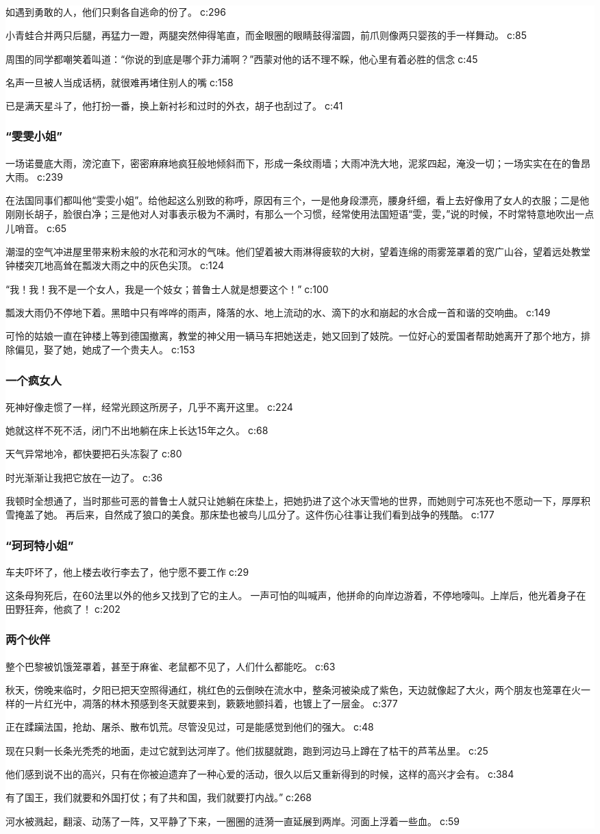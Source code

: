 如遇到勇敢的人，他们只剩各自逃命的份了。 c:296

小青蛙合并两只后腿，再猛力一蹬，两腿突然伸得笔直，而金眼圈的眼睛鼓得溜圆，前爪则像两只婴孩的手一样舞动。 c:85

周围的同学都嘲笑着叫道：“你说的到底是哪个菲力浦啊？”西蒙对他的话不理不睬，他心里有着必胜的信念 c:45

名声一旦被人当成话柄，就很难再堵住别人的嘴 c:158

已是满天星斗了，他打扮一番，换上新衬衫和过时的外衣，胡子也刮过了。 c:41

### “雯雯小姐”

一场诺曼底大雨，滂沱直下，密密麻麻地疯狂般地倾斜而下，形成一条纹雨墙；大雨冲洗大地，泥浆四起，淹没一切；一场实实在在的鲁昂大雨。 c:239

在法国同事们都叫他“雯雯小姐”。给他起这么别致的称呼，原因有三个，一是他身段漂亮，腰身纤细，看上去好像用了女人的衣服；二是他刚刚长胡子，脸很白净；三是他对人对事表示极为不满时，有那么一个习惯，经常使用法国短语“雯，雯，”说的时候，不时常特意地吹出一点儿哨音。 c:65

潮湿的空气冲进屋里带来粉末般的水花和河水的气味。他们望着被大雨淋得疲软的大树，望着连绵的雨雾笼罩着的宽广山谷，望着远处教堂钟楼突兀地高耸在瓢泼大雨之中的灰色尖顶。 c:124

“我！我！我不是一个女人，我是一个妓女；普鲁士人就是想要这个！” c:100

瓢泼大雨仍不停地下着。黑暗中只有哗哗的雨声，降落的水、地上流动的水、滴下的水和崩起的水合成一首和谐的交响曲。 c:149

可怜的姑娘一直在钟楼上等到德国撤离，教堂的神父用一辆马车把她送走，她又回到了妓院。一位好心的爱国者帮助她离开了那个地方，排除偏见，娶了她，她成了一个贵夫人。 c:153

### 一个疯女人

死神好像走惯了一样，经常光顾这所房子，几乎不离开这里。 c:224

她就这样不死不活，闭门不出地躺在床上长达15年之久。 c:68

天气异常地冷，都快要把石头冻裂了 c:80

时光渐渐让我把它放在一边了。 c:36

我顿时全想通了，当时那些可恶的普鲁士人就只让她躺在床垫上，把她扔进了这个冰天雪地的世界，而她则宁可冻死也不愿动一下，厚厚积雪掩盖了她。 
    再后来，自然成了狼口的美食。那床垫也被鸟儿瓜分了。这件伤心往事让我们看到战争的残酷。 c:177

### “珂珂特小姐”

车夫吓坏了，他上楼去收行李去了，他宁愿不要工作 c:29

这条母狗死后，在60法里以外的他乡又找到了它的主人。 
    一声可怕的叫喊声，他拼命的向岸边游着，不停地嚎叫。上岸后，他光着身子在田野狂奔，他疯了！ c:202

### 两个伙伴

整个巴黎被饥饿笼罩着，甚至于麻雀、老鼠都不见了，人们什么都能吃。 c:63

秋天，傍晚来临时，夕阳已把天空照得通红，桃红色的云倒映在流水中，整条河被染成了紫色，天边就像起了大火，两个朋友也笼罩在火一样的一片红光中，凋落的林木预感到冬天就要来到，簌簌地颤抖着，也镀上了一层金。 c:377

正在蹂躏法国，抢劫、屠杀、散布饥荒。尽管没见过，可是能感觉到他们的强大。 c:48

现在只剩一长条光秃秃的地面，走过它就到达河岸了。他们拔腿就跑，跑到河边马上蹲在了枯干的芦苇丛里。 c:25

他们感到说不出的高兴，只有在你被迫遗弃了一种心爱的活动，很久以后又重新得到的时候，这样的高兴才会有。 c:384

有了国王，我们就要和外国打仗；有了共和国，我们就要打内战。” c:268

河水被溅起，翻滚、动荡了一阵，又平静了下来，一圈圈的涟漪一直延展到两岸。河面上浮着一些血。 c:59
